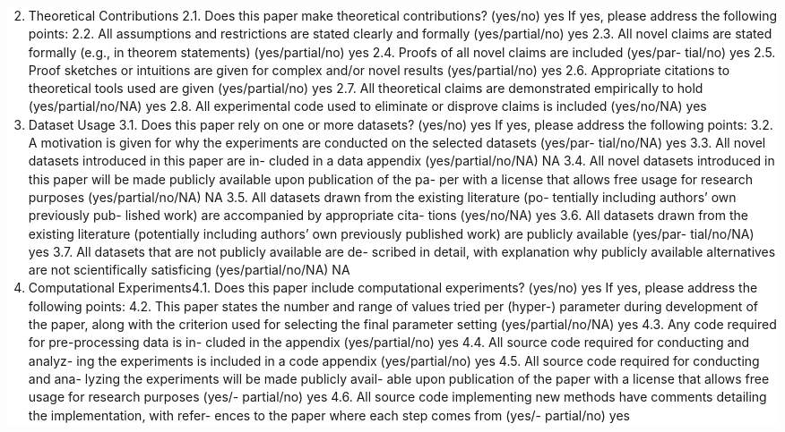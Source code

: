2. Theoretical Contributions
2.1. Does this paper make theoretical contributions?
(yes/no) yes
If yes, please address the following points:
2.2. All assumptions and restrictions are stated clearly
and formally (yes/partial/no) yes
2.3. All novel claims are stated formally (e.g., in theorem
statements) (yes/partial/no) yes
2.4. Proofs of all novel claims are included (yes/par-
tial/no) yes
2.5. Proof sketches or intuitions are given for complex
and/or novel results (yes/partial/no) yes
2.6. Appropriate citations to theoretical tools used are
given (yes/partial/no) yes
2.7. All theoretical claims are demonstrated empirically
to hold (yes/partial/no/NA) yes
2.8. All experimental code used to eliminate or disprove
claims is included (yes/no/NA) yes
3. Dataset Usage
3.1. Does this paper rely on one or more datasets? (yes/no)
yes
If yes, please address the following points:
3.2. A motivation is given for why the experiments
are conducted on the selected datasets (yes/par-
tial/no/NA) yes
3.3. All novel datasets introduced in this paper are in-
cluded in a data appendix (yes/partial/no/NA) NA
3.4. All novel datasets introduced in this paper will be
made publicly available upon publication of the pa-
per with a license that allows free usage for research
purposes (yes/partial/no/NA) NA
3.5. All datasets drawn from the existing literature (po-
tentially including authors’ own previously pub-
lished work) are accompanied by appropriate cita-
tions (yes/no/NA) yes
3.6. All datasets drawn from the existing literature
(potentially including authors’ own previously
published work) are publicly available (yes/par-
tial/no/NA) yes
3.7. All datasets that are not publicly available are de-
scribed in detail, with explanation why publicly
available alternatives are not scientifically satisficing
(yes/partial/no/NA) NA
4. Computational Experiments4.1. Does this paper include computational experiments?
(yes/no) yes
If yes, please address the following points:
4.2. This paper states the number and range of values
tried per (hyper-) parameter during development of
the paper, along with the criterion used for selecting
the final parameter setting (yes/partial/no/NA) yes
4.3. Any code required for pre-processing data is in-
cluded in the appendix (yes/partial/no) yes
4.4. All source code required for conducting and analyz-
ing the experiments is included in a code appendix
(yes/partial/no) yes
4.5. All source code required for conducting and ana-
lyzing the experiments will be made publicly avail-
able upon publication of the paper with a license
that allows free usage for research purposes (yes/-
partial/no) yes
4.6. All source code implementing new methods have
comments detailing the implementation, with refer-
ences to the paper where each step comes from (yes/-
partial/no) yes